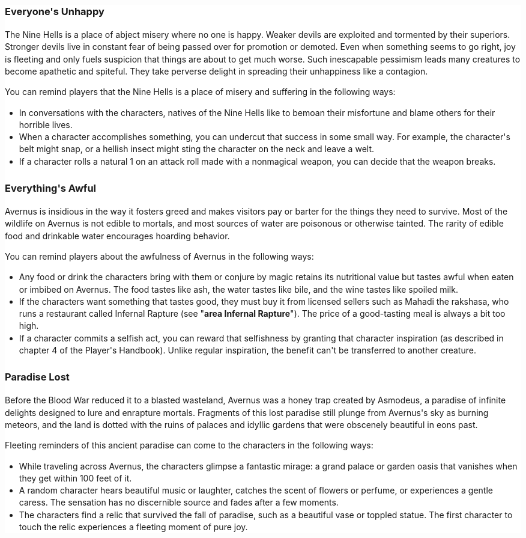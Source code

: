 ### Everyone's Unhappy

The Nine Hells is a place of abject misery where no one is happy. Weaker devils are exploited and tormented by their superiors. Stronger devils live in constant fear of being passed over for promotion or demoted. Even when something seems to go right, joy is fleeting and only fuels suspicion that things are about to get much worse. Such inescapable pessimism leads many creatures to become apathetic and spiteful. They take perverse delight in spreading their unhappiness like a contagion.

You can remind players that the Nine Hells is a place of misery and suffering in the following ways:

- In conversations with the characters, natives of the Nine Hells like to bemoan their misfortune and blame others for their horrible lives.
- When a character accomplishes something, you can undercut that success in some small way. For example, the character's belt might snap, or a hellish insect might sting the character on the neck and leave a welt.
- If a character rolls a natural 1 on an attack roll made with a nonmagical weapon, you can decide that the weapon breaks.

### Everything's Awful

Avernus is insidious in the way it fosters greed and makes visitors pay or barter for the things they need to survive. Most of the wildlife on Avernus is not edible to mortals, and most sources of water are poisonous or otherwise tainted. The rarity of edible food and drinkable water encourages hoarding behavior.

You can remind players about the awfulness of Avernus in the following ways:

- Any food or drink the characters bring with them or conjure by magic retains its nutritional value but tastes awful when eaten or imbibed on Avernus. The food tastes like ash, the water tastes like bile, and the wine tastes like spoiled milk.
- If the characters want something that tastes good, they must buy it from licensed sellers such as Mahadi the rakshasa, who runs a restaurant called Infernal Rapture (see "**area Infernal Rapture**"). The price of a good-tasting meal is always a bit too high.
- If a character commits a selfish act, you can reward that selfishness by granting that character inspiration (as described in chapter 4 of the Player's Handbook). Unlike regular inspiration, the benefit can't be transferred to another creature.

### Paradise Lost

Before the Blood War reduced it to a blasted wasteland, Avernus was a honey trap created by Asmodeus, a paradise of infinite delights designed to lure and enrapture mortals. Fragments of this lost paradise still plunge from Avernus's sky as burning meteors, and the land is dotted with the ruins of palaces and idyllic gardens that were obscenely beautiful in eons past.

Fleeting reminders of this ancient paradise can come to the characters in the following ways:

- While traveling across Avernus, the characters glimpse a fantastic mirage: a grand palace or garden oasis that vanishes when they get within 100 feet of it.
- A random character hears beautiful music or laughter, catches the scent of flowers or perfume, or experiences a gentle caress. The sensation has no discernible source and fades after a few moments.
- The characters find a relic that survived the fall of paradise, such as a beautiful vase or toppled statue. The first character to touch the relic experiences a fleeting moment of pure joy.
